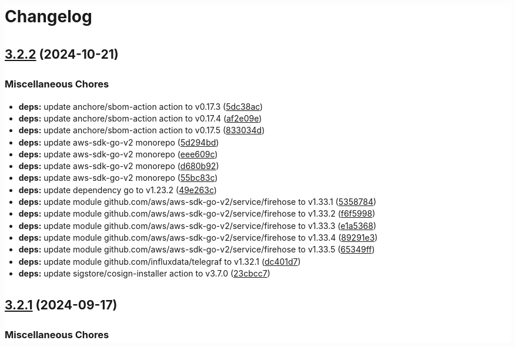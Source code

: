 # Changelog


## [3.2.2](https://github.com/muhlba91/telegraf-output-kinesis-data-firehose/compare/v3.2.1...v3.2.2) (2024-10-21)


### Miscellaneous Chores

* **deps:** update anchore/sbom-action action to v0.17.3 ([5dc38ac](https://github.com/muhlba91/telegraf-output-kinesis-data-firehose/commit/5dc38ac932b5c012ea432c449de46ea0c9e7010a))
* **deps:** update anchore/sbom-action action to v0.17.4 ([af2e09e](https://github.com/muhlba91/telegraf-output-kinesis-data-firehose/commit/af2e09ec0cd34c3d91bb52d9aad3fa24c3db96cd))
* **deps:** update anchore/sbom-action action to v0.17.5 ([833034d](https://github.com/muhlba91/telegraf-output-kinesis-data-firehose/commit/833034db79aefa76c05fd8c4b7cc6c992de5b334))
* **deps:** update aws-sdk-go-v2 monorepo ([5d294bd](https://github.com/muhlba91/telegraf-output-kinesis-data-firehose/commit/5d294bdd79c116ade0ff2a442eed6890142f3793))
* **deps:** update aws-sdk-go-v2 monorepo ([eee609c](https://github.com/muhlba91/telegraf-output-kinesis-data-firehose/commit/eee609cc8e9ba85c8c774bfb896d569d0e9f5dad))
* **deps:** update aws-sdk-go-v2 monorepo ([d680b92](https://github.com/muhlba91/telegraf-output-kinesis-data-firehose/commit/d680b9241300a8a04e409f8f5c6ba30c41012fac))
* **deps:** update aws-sdk-go-v2 monorepo ([55bc83c](https://github.com/muhlba91/telegraf-output-kinesis-data-firehose/commit/55bc83c26cbb6722bdf8cda9ea9c7f8035c25ad0))
* **deps:** update dependency go to v1.23.2 ([49e263c](https://github.com/muhlba91/telegraf-output-kinesis-data-firehose/commit/49e263cec7e0856ebd2544c43d550f9d0255c267))
* **deps:** update module github.com/aws/aws-sdk-go-v2/service/firehose to v1.33.1 ([5358784](https://github.com/muhlba91/telegraf-output-kinesis-data-firehose/commit/5358784b6804423ed1a1a88ce120bc76defa6ffe))
* **deps:** update module github.com/aws/aws-sdk-go-v2/service/firehose to v1.33.2 ([f6f5998](https://github.com/muhlba91/telegraf-output-kinesis-data-firehose/commit/f6f5998db17b5928d32dac5565a5bb659e589f68))
* **deps:** update module github.com/aws/aws-sdk-go-v2/service/firehose to v1.33.3 ([e1a5368](https://github.com/muhlba91/telegraf-output-kinesis-data-firehose/commit/e1a5368a3417d7ac5bc5f67a665c69f9105a856c))
* **deps:** update module github.com/aws/aws-sdk-go-v2/service/firehose to v1.33.4 ([89291e3](https://github.com/muhlba91/telegraf-output-kinesis-data-firehose/commit/89291e3313e8026f02035f1bbeb2eea7affdec67))
* **deps:** update module github.com/aws/aws-sdk-go-v2/service/firehose to v1.33.5 ([65349ff](https://github.com/muhlba91/telegraf-output-kinesis-data-firehose/commit/65349ff0cd1c880fe10fea715b015233e363dc62))
* **deps:** update module github.com/influxdata/telegraf to v1.32.1 ([dc401d7](https://github.com/muhlba91/telegraf-output-kinesis-data-firehose/commit/dc401d708ff94c747d4b569137fc624f7b21105c))
* **deps:** update sigstore/cosign-installer action to v3.7.0 ([23cbcc7](https://github.com/muhlba91/telegraf-output-kinesis-data-firehose/commit/23cbcc7fcffb118795530a8d156016937d0b5ce3))

## [3.2.1](https://github.com/muhlba91/telegraf-output-kinesis-data-firehose/compare/v3.2.0...v3.2.1) (2024-09-17)


### Miscellaneous Chores
